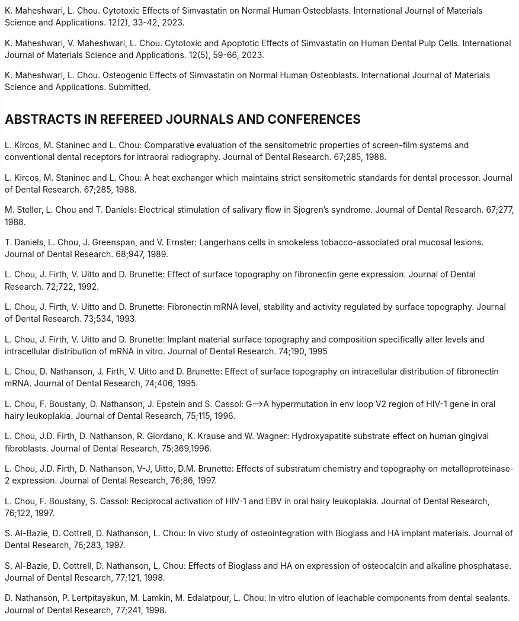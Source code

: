 K. Maheshwari, L. Chou. Cytotoxic Effects of Simvastatin on Normal Human Osteoblasts. International Journal of Materials Science and Applications. 12(2), 33-42, 2023.

K. Maheshwari, V. Maheshwari, L. Chou. Cytotoxic and Apoptotic Effects of Simvastatin on Human Dental Pulp Cells. International Journal of Materials Science and Applications. 12(5), 59-66, 2023.

K. Maheshwari, L. Chou. Osteogenic Effects of Simvastatin on Normal Human Osteoblasts. International Journal of Materials Science and Applications. Submitted.


## ABSTRACTS IN REFEREED JOURNALS AND CONFERENCES

L. Kircos, M. Staninec and L. Chou: Comparative evaluation of the sensitometric properties of screen-film systems and conventional dental receptors for intraoral radiography. Journal of Dental Research. 67;285, 1988.

L.	Kircos, M. Staninec and L. Chou: A heat exchanger which maintains strict sensitometric standards for dental processor. Journal of Dental Research. 67;285, 1988.

M.	Steller, L. Chou and T. Daniels: Electrical stimulation of salivary flow in Sjogren’s syndrome. Journal of Dental Research. 67;277, 1988.

T. Daniels, L. Chou, J. Greenspan, and V. Ernster: Langerhans cells in smokeless tobacco-associated oral mucosal lesions. Journal of Dental Research. 68;947, 1989.

L. Chou, J. Firth, V. Uitto and D. Brunette: Effect of surface topography on fibronectin gene expression. Journal of Dental Research. 72;722, 1992.

L. Chou, J. Firth, V. Uitto and D. Brunette: Fibronectin mRNA level, stability and activity regulated by surface topography. Journal of Dental Research. 73;534, 1993.

L. Chou, J. Firth, V. Uitto and D. Brunette: Implant material surface topography and composition specifically alter levels and intracellular distribution of mRNA in vitro. Journal of Dental Research. 74;190, 1995

L. Chou, D. Nathanson, J. Firth, V. Uitto and D. Brunette: Effect of surface topography on intracellular distribution of fibronectin mRNA. Journal of Dental Research, 74;406, 1995.

L. Chou, F. Boustany, D. Nathanson, J. Epstein and S. Cassol: G—>A hypermutation in env loop V2 region of HIV-1 gene in oral hairy leukoplakia. Journal of Dental Research, 75;115, 1996.

L. Chou, J.D. Firth, D. Nathanson, R. Giordano, K. Krause and W. Wagner: Hydroxyapatite substrate effect on human gingival fibroblasts. Journal of Dental Research, 75;369,1996.

L. Chou, J.D. Firth, D. Nathanson, V-J, Uitto, D.M. Brunette: Effects of substratum chemistry and topography on metalloproteinase-2 expression. Journal of Dental Research, 76;86, 1997.

L. Chou, F. Boustany, S. Cassol: Reciprocal activation of HIV-1 and EBV in oral hairy leukoplakia. Journal of Dental Research, 76;122, 1997.

S. Al-Bazie, D. Cottrell, D. Nathanson, L. Chou: In vivo study of osteointegration with Bioglass and HA implant materials. Journal of Dental Research, 76;283, 1997.

S. Al-Bazie, D. Cottrell, D. Nathanson, L. Chou: Effects of Bioglass and HA on expression of osteocalcin and alkaline phosphatase. Journal of Dental Research, 77;121, 1998.

D. Nathanson, P. Lertpitayakun, M. Lamkin, M. Edalatpour, L. Chou: In vitro elution of leachable components from dental sealants. Journal of Dental Research, 77;241, 1998.
